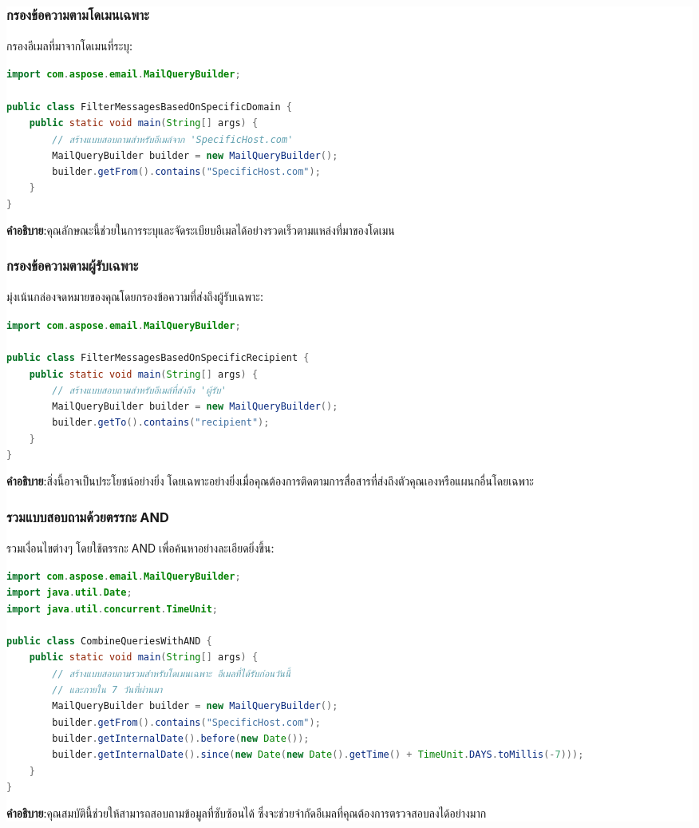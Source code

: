 ### กรองข้อความตามโดเมนเฉพาะ

กรองอีเมลที่มาจากโดเมนที่ระบุ:

```java
import com.aspose.email.MailQueryBuilder;

public class FilterMessagesBasedOnSpecificDomain {
    public static void main(String[] args) {
        // สร้างแบบสอบถามสำหรับอีเมล์จาก 'SpecificHost.com'
        MailQueryBuilder builder = new MailQueryBuilder();
        builder.getFrom().contains("SpecificHost.com");
    }
}
```
**คำอธิบาย**:คุณลักษณะนี้ช่วยในการระบุและจัดระเบียบอีเมลได้อย่างรวดเร็วตามแหล่งที่มาของโดเมน

### กรองข้อความตามผู้รับเฉพาะ

มุ่งเน้นกล่องจดหมายของคุณโดยกรองข้อความที่ส่งถึงผู้รับเฉพาะ:

```java
import com.aspose.email.MailQueryBuilder;

public class FilterMessagesBasedOnSpecificRecipient {
    public static void main(String[] args) {
        // สร้างแบบสอบถามสำหรับอีเมล์ที่ส่งถึง 'ผู้รับ'
        MailQueryBuilder builder = new MailQueryBuilder();
        builder.getTo().contains("recipient");
    }
}
```
**คำอธิบาย**:สิ่งนี้อาจเป็นประโยชน์อย่างยิ่ง โดยเฉพาะอย่างยิ่งเมื่อคุณต้องการติดตามการสื่อสารที่ส่งถึงตัวคุณเองหรือแผนกอื่นโดยเฉพาะ

### รวมแบบสอบถามด้วยตรรกะ AND

รวมเงื่อนไขต่างๆ โดยใช้ตรรกะ AND เพื่อค้นหาอย่างละเอียดยิ่งขึ้น:

```java
import com.aspose.email.MailQueryBuilder;
import java.util.Date;
import java.util.concurrent.TimeUnit;

public class CombineQueriesWithAND {
    public static void main(String[] args) {
        // สร้างแบบสอบถามรวมสำหรับโดเมนเฉพาะ อีเมลที่ได้รับก่อนวันนี้
        // และภายใน 7 วันที่ผ่านมา
        MailQueryBuilder builder = new MailQueryBuilder();
        builder.getFrom().contains("SpecificHost.com");
        builder.getInternalDate().before(new Date());
        builder.getInternalDate().since(new Date(new Date().getTime() + TimeUnit.DAYS.toMillis(-7)));
    }
}
```
**คำอธิบาย**:คุณสมบัตินี้ช่วยให้สามารถสอบถามข้อมูลที่ซับซ้อนได้ ซึ่งจะช่วยจำกัดอีเมลที่คุณต้องการตรวจสอบลงได้อย่างมาก
